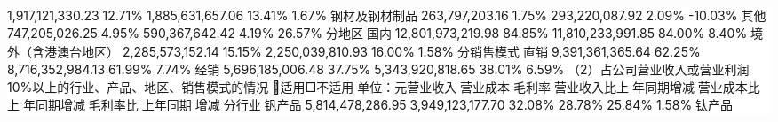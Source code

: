 1,917,121,330.23
12.71%
1,885,631,657.06
13.41%
1.67%
钢材及钢材制品
263,797,203.16
1.75%
293,220,087.92
2.09%
-10.03%
其他
747,205,026.25
4.95%
590,367,642.42
4.19%
26.57%
分地区
国内
12,801,973,219.98
84.85%
11,810,233,991.85
84.00%
8.40%
境外（含港澳台地区）
2,285,573,152.14
15.15%
2,250,039,810.93
16.00%
1.58%
分销售模式
直销
9,391,361,365.64
62.25%
8,716,352,984.13
61.99%
7.74%
经销
5,696,185,006.48
37.75%
5,343,920,818.65
38.01%
6.59%
（2）占公司营业收入或营业利润10%以上的行业、产品、地区、销售模式的情况
适用□不适用
单位：元营业收入
营业成本
毛利率
营业收入比上
年同期增减
营业成本比上
年同期增减
毛利率比
上年同期
增减
分行业
钒产品
5,814,478,286.95
3,949,123,177.70
32.08%
28.78%
25.84%
1.58%
钛产品